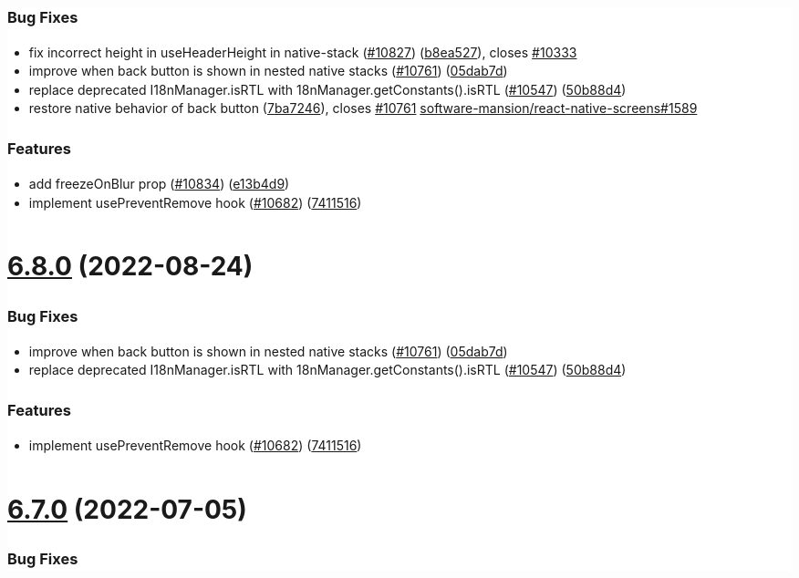 ### Bug Fixes

* fix incorrect height in useHeaderHeight in native-stack ([#10827](https://github.com/react-navigation/react-navigation/issues/10827)) ([b8ea527](https://github.com/react-navigation/react-navigation/commit/b8ea5279d65beb44833b0f40af95ef563b9831f7)), closes [#10333](https://github.com/react-navigation/react-navigation/issues/10333)
* improve when back button is shown in nested native stacks ([#10761](https://github.com/react-navigation/react-navigation/issues/10761)) ([05dab7d](https://github.com/react-navigation/react-navigation/commit/05dab7d6f146ba076a00cb4ed1bbc1070224e9ab))
* replace deprecated I18nManager.isRTL with 18nManager.getConstants().isRTL ([#10547](https://github.com/react-navigation/react-navigation/issues/10547)) ([50b88d4](https://github.com/react-navigation/react-navigation/commit/50b88d40496a04f613073c63119b21a104ec9bc2))
* restore native behavior of back button ([7ba7246](https://github.com/react-navigation/react-navigation/commit/7ba72468c0434e02bdaa6a8af80c809119b344e9)), closes [#10761](https://github.com/react-navigation/react-navigation/issues/10761) [software-mansion/react-native-screens#1589](https://github.com/software-mansion/react-native-screens/issues/1589)

### Features

* add freezeOnBlur prop  ([#10834](https://github.com/react-navigation/react-navigation/issues/10834)) ([e13b4d9](https://github.com/react-navigation/react-navigation/commit/e13b4d9341362512ba4bf921a17552f3be8735c1))
* implement usePreventRemove hook ([#10682](https://github.com/react-navigation/react-navigation/issues/10682)) ([7411516](https://github.com/react-navigation/react-navigation/commit/741151654752e0e55affbc8e04dd4876eaedd760))

# [6.8.0](https://github.com/react-navigation/react-navigation/compare/@react-navigation/native-stack@6.7.0...@react-navigation/native-stack@6.8.0) (2022-08-24)

### Bug Fixes

* improve when back button is shown in nested native stacks ([#10761](https://github.com/react-navigation/react-navigation/issues/10761)) ([05dab7d](https://github.com/react-navigation/react-navigation/commit/05dab7d6f146ba076a00cb4ed1bbc1070224e9ab))
* replace deprecated I18nManager.isRTL with 18nManager.getConstants().isRTL ([#10547](https://github.com/react-navigation/react-navigation/issues/10547)) ([50b88d4](https://github.com/react-navigation/react-navigation/commit/50b88d40496a04f613073c63119b21a104ec9bc2))

### Features

* implement usePreventRemove hook ([#10682](https://github.com/react-navigation/react-navigation/issues/10682)) ([7411516](https://github.com/react-navigation/react-navigation/commit/741151654752e0e55affbc8e04dd4876eaedd760))

# [6.7.0](https://github.com/react-navigation/react-navigation/compare/@react-navigation/native-stack@6.6.2...@react-navigation/native-stack@6.7.0) (2022-07-05)

### Bug Fixes
